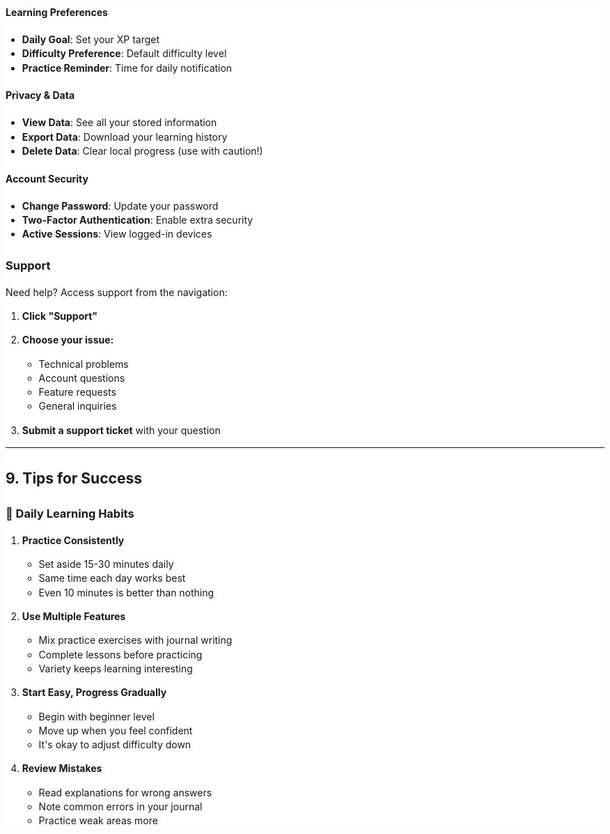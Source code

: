#### Learning Preferences
- **Daily Goal**: Set your XP target
- **Difficulty Preference**: Default difficulty level
- **Practice Reminder**: Time for daily notification

#### Privacy & Data
- **View Data**: See all your stored information
- **Export Data**: Download your learning history
- **Delete Data**: Clear local progress (use with caution!)

#### Account Security
- **Change Password**: Update your password
- **Two-Factor Authentication**: Enable extra security
- **Active Sessions**: View logged-in devices

### Support

Need help? Access support from the navigation:

1. **Click "Support"**
2. **Choose your issue:**
   - Technical problems
   - Account questions
   - Feature requests
   - General inquiries

3. **Submit a support ticket** with your question

---

## 9. Tips for Success

### 🎯 Daily Learning Habits

1. **Practice Consistently**
   - Set aside 15-30 minutes daily
   - Same time each day works best
   - Even 10 minutes is better than nothing

2. **Use Multiple Features**
   - Mix practice exercises with journal writing
   - Complete lessons before practicing
   - Variety keeps learning interesting

3. **Start Easy, Progress Gradually**
   - Begin with beginner level
   - Move up when you feel confident
   - It's okay to adjust difficulty down

4. **Review Mistakes**
   - Read explanations for wrong answers
   - Note common errors in your journal
   - Practice weak areas more
